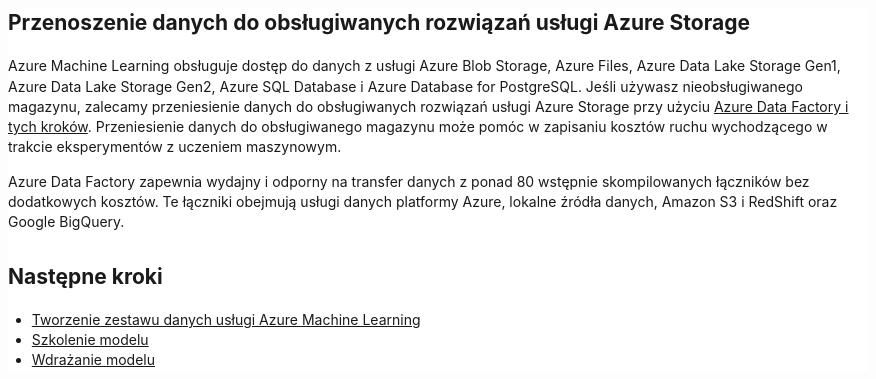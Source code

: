 <a name="move"></a>

## <a name="move-data-to-supported-azure-storage-solutions"></a>Przenoszenie danych do obsługiwanych rozwiązań usługi Azure Storage

Azure Machine Learning obsługuje dostęp do danych z usługi Azure Blob Storage, Azure Files, Azure Data Lake Storage Gen1, Azure Data Lake Storage Gen2, Azure SQL Database i Azure Database for PostgreSQL. Jeśli używasz nieobsługiwanego magazynu, zalecamy przeniesienie danych do obsługiwanych rozwiązań usługi Azure Storage przy użyciu [Azure Data Factory i tych kroków](../data-factory/quickstart-create-data-factory-copy-data-tool.md). Przeniesienie danych do obsługiwanego magazynu może pomóc w zapisaniu kosztów ruchu wychodzącego w trakcie eksperymentów z uczeniem maszynowym. 

Azure Data Factory zapewnia wydajny i odporny na transfer danych z ponad 80 wstępnie skompilowanych łączników bez dodatkowych kosztów. Te łączniki obejmują usługi danych platformy Azure, lokalne źródła danych, Amazon S3 i RedShift oraz Google BigQuery.

## <a name="next-steps"></a>Następne kroki

* [Tworzenie zestawu danych usługi Azure Machine Learning](how-to-create-register-datasets.md)
* [Szkolenie modelu](how-to-set-up-training-targets.md)
* [Wdrażanie modelu](how-to-deploy-and-where.md)